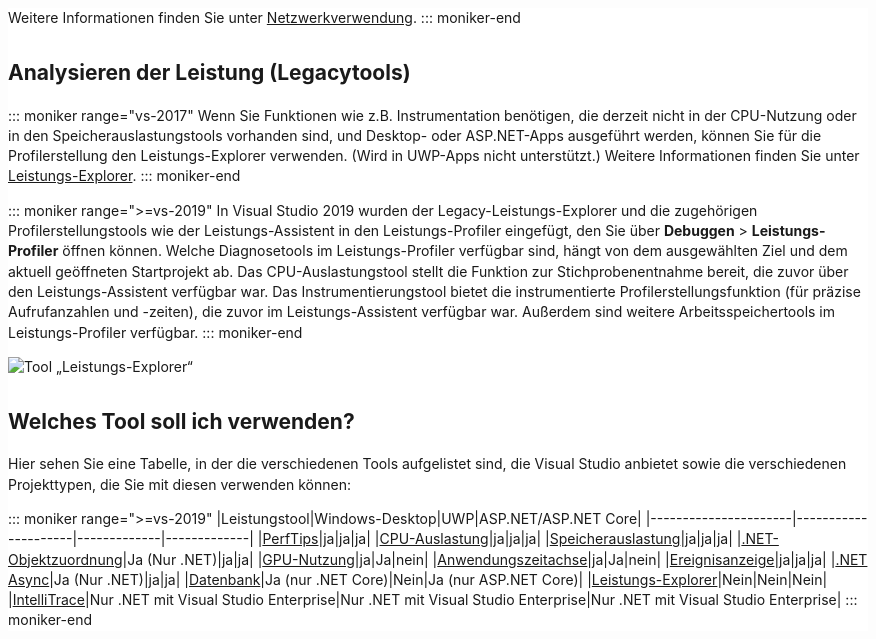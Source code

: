 Weitere Informationen finden Sie unter [Netzwerkverwendung](../profiling/network-usage.md).
::: moniker-end

## <a name="analyze-performance-legacy-tools"></a>Analysieren der Leistung (Legacytools)

::: moniker range="vs-2017"
Wenn Sie Funktionen wie z.B. Instrumentation benötigen, die derzeit nicht in der CPU-Nutzung oder in den Speicherauslastungstools vorhanden sind, und Desktop- oder ASP.NET-Apps ausgeführt werden, können Sie für die Profilerstellung den Leistungs-Explorer verwenden. (Wird in UWP-Apps nicht unterstützt.) Weitere Informationen finden Sie unter [Leistungs-Explorer](../profiling/performance-explorer.md).
::: moniker-end

::: moniker range=">=vs-2019"
In Visual Studio 2019 wurden der Legacy-Leistungs-Explorer und die zugehörigen Profilerstellungstools wie der Leistungs-Assistent in den Leistungs-Profiler eingefügt, den Sie über **Debuggen** > **Leistungs-Profiler** öffnen können. Welche Diagnosetools im Leistungs-Profiler verfügbar sind, hängt von dem ausgewählten Ziel und dem aktuell geöffneten Startprojekt ab. Das CPU-Auslastungstool stellt die Funktion zur Stichprobenentnahme bereit, die zuvor über den Leistungs-Assistent verfügbar war. Das Instrumentierungstool bietet die instrumentierte Profilerstellungsfunktion (für präzise Aufrufanzahlen und -zeiten), die zuvor im Leistungs-Assistent verfügbar war. Außerdem sind weitere Arbeitsspeichertools im Leistungs-Profiler verfügbar.
::: moniker-end

![Tool „Leistungs-Explorer“](../profiling/media/prof-tour-performance-explorer.png "Leistungs-Explorer")

## <a name="which-tool-should-i-use"></a>Welches Tool soll ich verwenden?

Hier sehen Sie eine Tabelle, in der die verschiedenen Tools aufgelistet sind, die Visual Studio anbietet sowie die verschiedenen Projekttypen, die Sie mit diesen verwenden können:

::: moniker range=">=vs-2019"
|Leistungstool|Windows-Desktop|UWP|ASP.NET/ASP.NET Core|
|----------------------|---------------------|-------------|-------------|
|[PerfTips](../profiling/perftips.md)|ja|ja|ja|
|[CPU-Auslastung](../profiling/cpu-usage.md)|ja|ja|ja|
|[Speicherauslastung](../profiling/memory-usage.md)|ja|ja|ja|
|[.NET-Objektzuordnung](../profiling/dotnet-alloc-tool.md)|Ja (Nur .NET)|ja|ja|
|[GPU-Nutzung](/visualstudio/debugger/graphics/gpu-usage)|ja|Ja|nein|
|[Anwendungszeitachse](../profiling/application-timeline.md)|ja|Ja|nein|
|[Ereignisanzeige](../profiling/events-viewer.md)|ja|ja|ja|
|[.NET Async](../profiling/analyze-async.md)|Ja (Nur .NET)|ja|ja|
|[Datenbank](../profiling/analyze-database.md)|Ja (nur .NET Core)|Nein|Ja (nur ASP.NET Core)|
|[Leistungs-Explorer](../profiling/performance-explorer.md)|Nein|Nein|Nein|
|[IntelliTrace](../debugger/intellitrace.md)|Nur .NET mit Visual Studio Enterprise|Nur .NET mit Visual Studio Enterprise|Nur .NET mit Visual Studio Enterprise|
::: moniker-end
